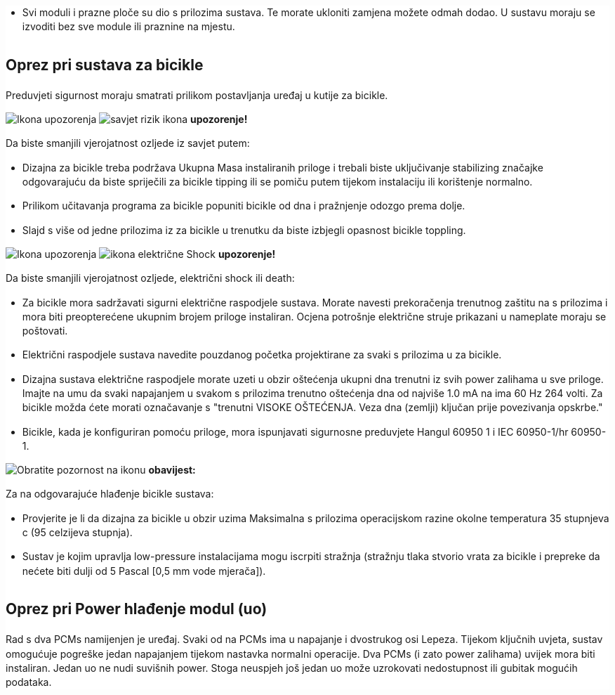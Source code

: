 - Svi moduli i prazne ploče su dio s prilozima sustava. Te morate ukloniti zamjena možete odmah dodao. U sustavu moraju se izvoditi bez sve module ili praznine na mjestu.

## <a name="rack-system-precautions"></a>Oprez pri sustava za bicikle

Preduvjeti sigurnost moraju smatrati prilikom postavljanja uređaj u kutije za bicikle.

![Ikona upozorenja](./media/storsimple-safety/IC740879.png) ![savjet rizik ikona](./media/storsimple-safety/IC740886.png) **upozorenje!**
 
Da biste smanjili vjerojatnost ozljede iz savjet putem:

- Dizajna za bicikle treba podržava Ukupna Masa instaliranih priloge i trebali biste uključivanje stabilizing značajke odgovarajuću da biste spriječili za bicikle tipping ili se pomiču putem tijekom instalaciju ili korištenje normalno.

- Prilikom učitavanja programa za bicikle popuniti bicikle od dna i pražnjenje odozgo prema dolje.

- Slajd s više od jedne prilozima iz za bicikle u trenutku da biste izbjegli opasnost bicikle toppling.

![Ikona upozorenja](./media/storsimple-safety/IC740879.png) ![ikona električne Shock](./media/storsimple-safety/IC740882.png) **upozorenje!**

Da biste smanjili vjerojatnost ozljede, električni shock ili death:

- Za bicikle mora sadržavati sigurni električne raspodjele sustava. Morate navesti prekoračenja trenutnog zaštitu na s prilozima i mora biti preopterećene ukupnim brojem priloge instaliran. Ocjena potrošnje električne struje prikazani u nameplate moraju se poštovati.

- Električni raspodjele sustava navedite pouzdanog početka projektirane za svaki s prilozima u za bicikle.

- Dizajna sustava električne raspodjele morate uzeti u obzir oštećenja ukupni dna trenutni iz svih power zalihama u sve priloge. Imajte na umu da svaki napajanjem u svakom s prilozima trenutno oštećenja dna od najviše 1.0 mA na ima 60 Hz 264 volti. Za bicikle možda ćete morati označavanje s "trenutni VISOKE OŠTEĆENJA. Veza dna (zemlji) ključan prije povezivanja opskrbe."

- Bicikle, kada je konfiguriran pomoću priloge, mora ispunjavati sigurnosne preduvjete Hangul 60950 1 i IEC 60950-1/hr 60950-1.

![Obratite pozornost na ikonu](./media/storsimple-safety/IC740881.png) **obavijest:**

Za na odgovarajuće hlađenje bicikle sustava:

- Provjerite je li da dizajna za bicikle u obzir uzima Maksimalna s prilozima operacijskom razine okolne temperatura 35 stupnjeva c (95 celzijeva stupnja).

- Sustav je kojim upravlja low-pressure instalacijama mogu iscrpiti stražnja (stražnju tlaka stvorio vrata za bicikle i prepreke da nećete biti dulji od 5 Pascal [0,5 mm vode mjerača]).

## <a name="power-cooling-module-pcm-precautions"></a>Oprez pri Power hlađenje modul (uo)

Rad s dva PCMs namijenjen je uređaj. Svaki od na PCMs ima u napajanje i dvostrukog osi Lepeza. Tijekom ključnih uvjeta, sustav omogućuje pogreške jedan napajanjem tijekom nastavka normalni operacije. Dva PCMs (i zato power zalihama) uvijek mora biti instaliran. Jedan uo ne nudi suvišnih power. Stoga neuspjeh još jedan uo može uzrokovati nedostupnost ili gubitak mogućih podataka.
